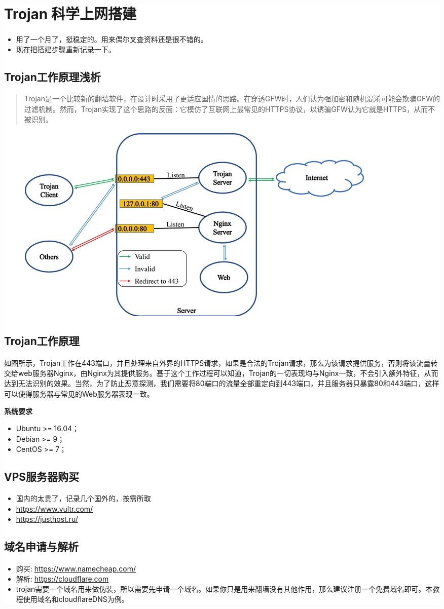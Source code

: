 # Trojan 科学上网搭建
* 用了一个月了，挺稳定的。用来偶尔叉查资料还是很不错的。
* 现在把搭建步骤重新记录一下。

## Trojan工作原理浅析
> Trojan是一个比较新的翻墙软件，在设计时采用了更适应国情的思路。在穿透GFW时，人们认为强加密和随机混淆可能会欺骗GFW的过滤机制。然而，Trojan实现了这个思路的反面：它模仿了互联网上最常见的HTTPS协议，以诱骗GFW认为它就是HTTPS，从而不被识别。

![](images/2021-06-24-15-26-05.png)

## Trojan工作原理
如图所示，Trojan工作在443端口，并且处理来自外界的HTTPS请求，如果是合法的Trojan请求，那么为该请求提供服务，否则将该流量转交给web服务器Nginx，由Nginx为其提供服务。基于这个工作过程可以知道，Trojan的一切表现均与Nginx一致，不会引入额外特征，从而达到无法识别的效果。当然，为了防止恶意探测，我们需要将80端口的流量全部重定向到443端口，并且服务器只暴露80和443端口，这样可以使得服务器与常见的Web服务器表现一致。

**系统要求**
* Ubuntu >= 16.04；
* Debian >= 9；
* CentOS >= 7；

## VPS服务器购买
* 国内的太贵了，记录几个国外的，按需所取
* https://www.vultr.com/
* https://justhost.ru/

## 域名申请与解析
* 购买: https://www.namecheap.com/
* 解析: https://cloudflare.com
* trojan需要一个域名用来做伪装，所以需要先申请一个域名。如果你只是用来翻墙没有其他作用，那么建议注册一个免费域名即可。本教程使用域名和cloudflareDNS为例。
